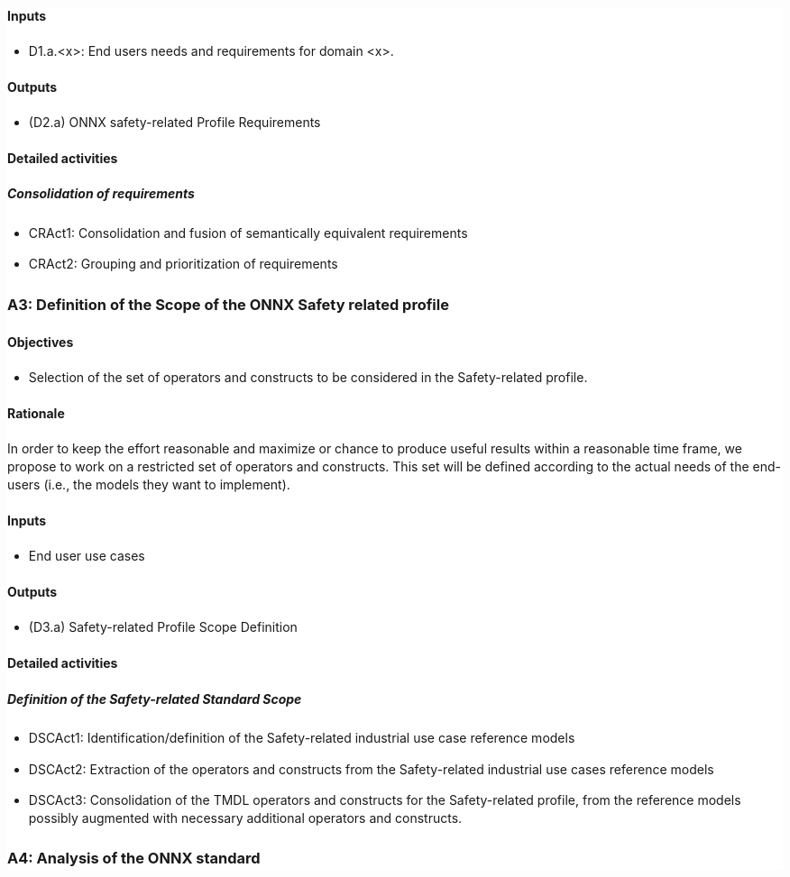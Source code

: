 #### Inputs

-   D1.a.\<x\>: End users needs and requirements for domain \<x\>.

#### Outputs

-   (D2.a) ONNX safety-related Profile Requirements

#### Detailed activities

##### Consolidation of requirements

-   CRAct1: Consolidation and fusion of semantically equivalent
    requirements

-   CRAct2: Grouping and prioritization of requirements

### A3: Definition of the Scope of the ONNX Safety related profile

#### Objectives

-   Selection of the set of operators and constructs to be considered in
    the Safety-related profile.

#### Rationale

In order to keep the effort reasonable and maximize or chance to produce
useful results within a reasonable time frame, we propose to work on a
restricted set of operators and constructs. This set will be defined
according to the actual needs of the end-users (i.e., the models they
want to implement).

#### Inputs

-   End user use cases

#### Outputs

-   (D3.a) Safety-related Profile Scope Definition

#### Detailed activities

##### Definition of the Safety-related Standard Scope

-   DSCAct1: Identification/definition of the Safety-related industrial
    use case reference models

-   DSCAct2: Extraction of the operators and constructs from the
    Safety-related industrial use cases reference models

-   DSCAct3: Consolidation of the TMDL operators and constructs for the
    Safety-related profile, from the reference models possibly augmented
    with necessary additional operators and constructs.

### A4: Analysis of the ONNX standard
